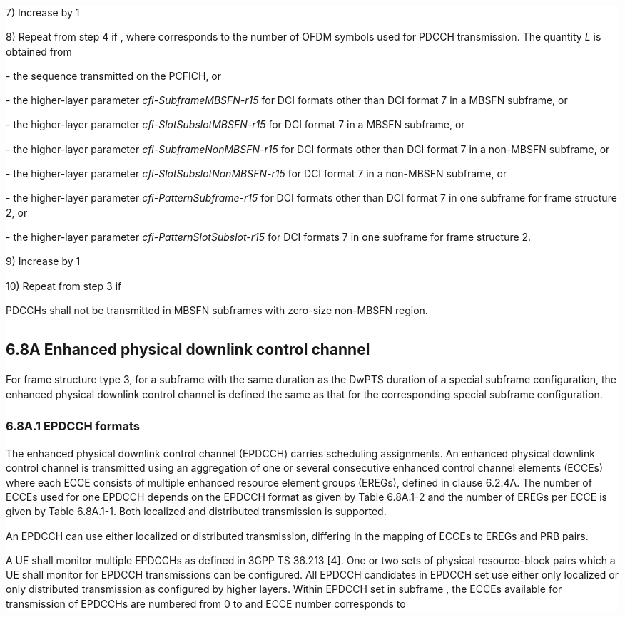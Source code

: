 7\) Increase by 1

8\) Repeat from step 4 if , where corresponds to the number of OFDM
symbols used for PDCCH transmission. The quantity $L$ is obtained from

\- the sequence transmitted on the PCFICH, or

\- the higher-layer parameter *cfi-SubframeMBSFN-r15* for DCI formats
other than DCI format 7 in a MBSFN subframe, or

\- the higher-layer parameter *cfi-SlotSubslotMBSFN-r15* for DCI format
7 in a MBSFN subframe, or

\- the higher-layer parameter *cfi-SubframeNonMBSFN-r15* for DCI formats
other than DCI format 7 in a non-MBSFN subframe, or

\- the higher-layer parameter *cfi-SlotSubslotNonMBSFN-r15* for DCI
format 7 in a non-MBSFN subframe, or

\- the higher-layer parameter *cfi-PatternSubframe-r15* for DCI formats
other than DCI format 7 in one subframe for frame structure 2, or

\- the higher-layer parameter *cfi-PatternSlotSubslot-r15* for DCI
formats 7 in one subframe for frame structure 2.

9\) Increase by 1

10\) Repeat from step 3 if

PDCCHs shall not be transmitted in MBSFN subframes with zero-size
non-MBSFN region.

6.8A Enhanced physical downlink control channel
-----------------------------------------------

For frame structure type 3, for a subframe with the same duration as the
DwPTS duration of a special subframe configuration, the enhanced
physical downlink control channel is defined the same as that for the
corresponding special subframe configuration.

### 6.8A.1 EPDCCH formats

The enhanced physical downlink control channel (EPDCCH) carries
scheduling assignments. An enhanced physical downlink control channel is
transmitted using an aggregation of one or several consecutive enhanced
control channel elements (ECCEs) where each ECCE consists of multiple
enhanced resource element groups (EREGs), defined in clause 6.2.4A. The
number of ECCEs used for one EPDCCH depends on the EPDCCH format as
given by Table 6.8A.1-2 and the number of EREGs per ECCE is given by
Table 6.8A.1-1. Both localized and distributed transmission is
supported.

An EPDCCH can use either localized or distributed transmission,
differing in the mapping of ECCEs to EREGs and PRB pairs.

A UE shall monitor multiple EPDCCHs as defined in 3GPP TS 36.213 \[4\].
One or two sets of physical resource-block pairs which a UE shall
monitor for EPDCCH transmissions can be configured. All EPDCCH
candidates in EPDCCH set use either only localized or only distributed
transmission as configured by higher layers. Within EPDCCH set in
subframe , the ECCEs available for transmission of EPDCCHs are numbered
from 0 to and ECCE number corresponds to
